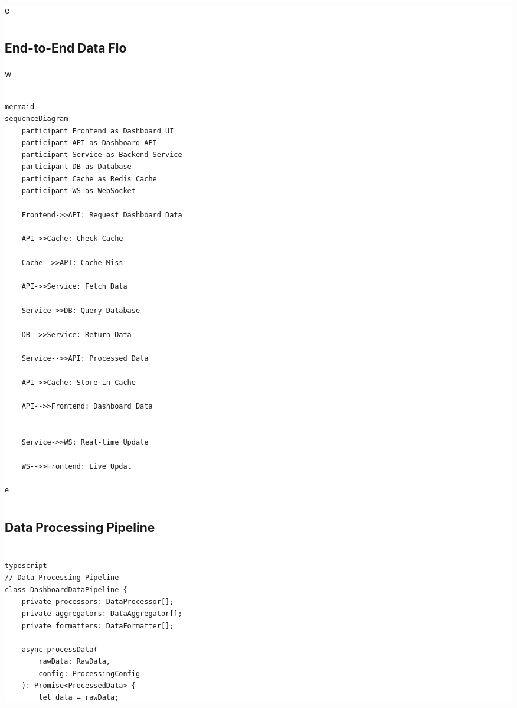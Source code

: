 e

#

## End-to-End Data Flo

w

```

mermaid
sequenceDiagram
    participant Frontend as Dashboard UI
    participant API as Dashboard API
    participant Service as Backend Service
    participant DB as Database
    participant Cache as Redis Cache
    participant WS as WebSocket

    Frontend->>API: Request Dashboard Data

    API->>Cache: Check Cache

    Cache-->>API: Cache Miss

    API->>Service: Fetch Data

    Service->>DB: Query Database

    DB-->>Service: Return Data

    Service-->>API: Processed Data

    API->>Cache: Store in Cache

    API-->>Frontend: Dashboard Data


    Service->>WS: Real-time Update

    WS-->>Frontend: Live Updat

e

```

#

## Data Processing Pipeline

```

typescript
// Data Processing Pipeline
class DashboardDataPipeline {
    private processors: DataProcessor[];
    private aggregators: DataAggregator[];
    private formatters: DataFormatter[];

    async processData(
        rawData: RawData,
        config: ProcessingConfig
    ): Promise<ProcessedData> {
        let data = rawData;

```